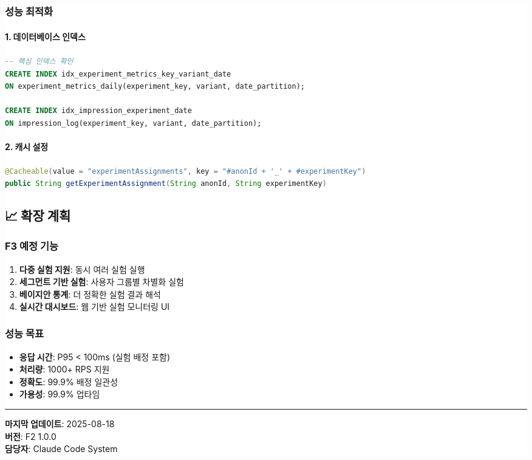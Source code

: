 ### 성능 최적화

#### 1. 데이터베이스 인덱스
```sql
-- 핵심 인덱스 확인
CREATE INDEX idx_experiment_metrics_key_variant_date 
ON experiment_metrics_daily(experiment_key, variant, date_partition);

CREATE INDEX idx_impression_experiment_date 
ON impression_log(experiment_key, variant, date_partition);
```

#### 2. 캐시 설정
```java
@Cacheable(value = "experimentAssignments", key = "#anonId + '_' + #experimentKey")
public String getExperimentAssignment(String anonId, String experimentKey)
```

## 📈 확장 계획

### F3 예정 기능
1. **다중 실험 지원**: 동시 여러 실험 실행
2. **세그먼트 기반 실험**: 사용자 그룹별 차별화 실험
3. **베이지안 통계**: 더 정확한 실험 결과 해석
4. **실시간 대시보드**: 웹 기반 실험 모니터링 UI

### 성능 목표
- **응답 시간**: P95 < 100ms (실험 배정 포함)
- **처리량**: 1000+ RPS 지원
- **정확도**: 99.9% 배정 일관성
- **가용성**: 99.9% 업타임

---

**마지막 업데이트**: 2025-08-18  
**버전**: F2 1.0.0  
**담당자**: Claude Code System